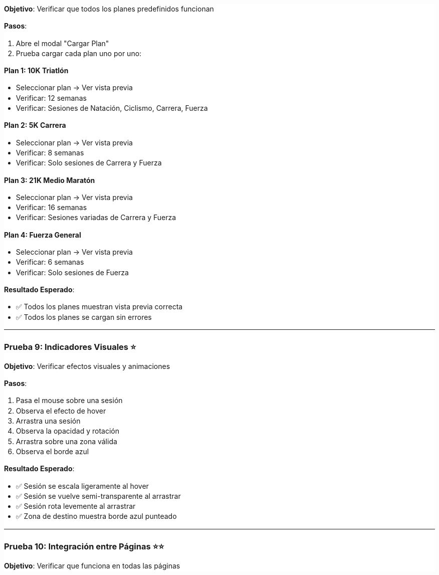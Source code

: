 **Objetivo**: Verificar que todos los planes predefinidos funcionan

**Pasos**:
1. Abre el modal "Cargar Plan"
2. Prueba cargar cada plan uno por uno:

**Plan 1: 10K Triatlón**
- Seleccionar plan → Ver vista previa
- Verificar: 12 semanas
- Verificar: Sesiones de Natación, Ciclismo, Carrera, Fuerza

**Plan 2: 5K Carrera**
- Seleccionar plan → Ver vista previa
- Verificar: 8 semanas
- Verificar: Solo sesiones de Carrera y Fuerza

**Plan 3: 21K Medio Maratón**
- Seleccionar plan → Ver vista previa
- Verificar: 16 semanas
- Verificar: Sesiones variadas de Carrera y Fuerza

**Plan 4: Fuerza General**
- Seleccionar plan → Ver vista previa
- Verificar: 6 semanas
- Verificar: Solo sesiones de Fuerza

**Resultado Esperado**:
- ✅ Todos los planes muestran vista previa correcta
- ✅ Todos los planes se cargan sin errores

---

### Prueba 9: Indicadores Visuales ⭐

**Objetivo**: Verificar efectos visuales y animaciones

**Pasos**:
1. Pasa el mouse sobre una sesión
2. Observa el efecto de hover
3. Arrastra una sesión
4. Observa la opacidad y rotación
5. Arrastra sobre una zona válida
6. Observa el borde azul

**Resultado Esperado**:
- ✅ Sesión se escala ligeramente al hover
- ✅ Sesión se vuelve semi-transparente al arrastrar
- ✅ Sesión rota levemente al arrastrar
- ✅ Zona de destino muestra borde azul punteado

---

### Prueba 10: Integración entre Páginas ⭐⭐

**Objetivo**: Verificar que funciona en todas las páginas
